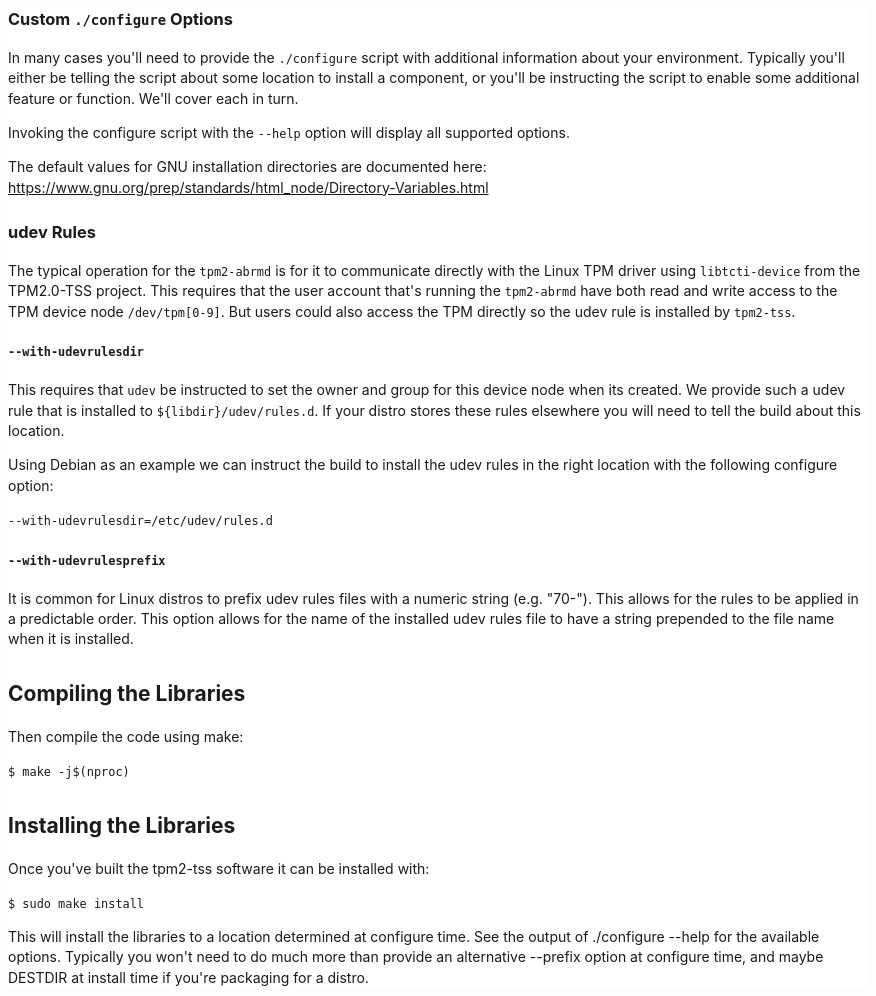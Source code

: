 ### Custom `./configure` Options
In many cases you'll need to provide the `./configure` script with additional
information about your environment. Typically you'll either be telling the
script about some location to install a component, or you'll be instructing
the script to enable some additional feature or function. We'll cover each
in turn.

Invoking the configure script with the `--help` option will display
all supported options.

The default values for GNU installation directories are documented here:
https://www.gnu.org/prep/standards/html_node/Directory-Variables.html

### udev Rules
The typical operation for the `tpm2-abrmd` is for it to communicate directly
with the Linux TPM driver using `libtcti-device` from the TPM2.0-TSS project.
This requires that the user account that's running the `tpm2-abrmd` have both
read and write access to the TPM device node `/dev/tpm[0-9]`. But users could
also access the TPM directly so the udev rule is installed by `tpm2-tss`.

#### `--with-udevrulesdir`
This requires that `udev` be instructed to set the owner and group for this
device node when its created. We provide such a udev rule that is installed to
`${libdir}/udev/rules.d`. If your distro stores these rules elsewhere you will
need to tell the build about this location.

Using Debian as an example we can instruct the build to install the udev
rules in the right location with the following configure option:
```
--with-udevrulesdir=/etc/udev/rules.d
```

#### `--with-udevrulesprefix`
It is common for Linux distros to prefix udev rules files with a numeric
string (e.g. "70-"). This allows for the rules to be applied in a predictable
order. This option allows for the name of the installed udev rules file to
have a string prepended to the file name when it is installed.

## Compiling the Libraries
Then compile the code using make:
```
$ make -j$(nproc)
```

## Installing the Libraries
Once you've built the tpm2-tss software it can be installed with:
```
$ sudo make install
```

This will install the libraries to a location determined at configure time.
See the output of ./configure --help for the available options. Typically you
won't need to do much more than provide an alternative --prefix option at
configure time, and maybe DESTDIR at install time if you're packaging for a
distro.
